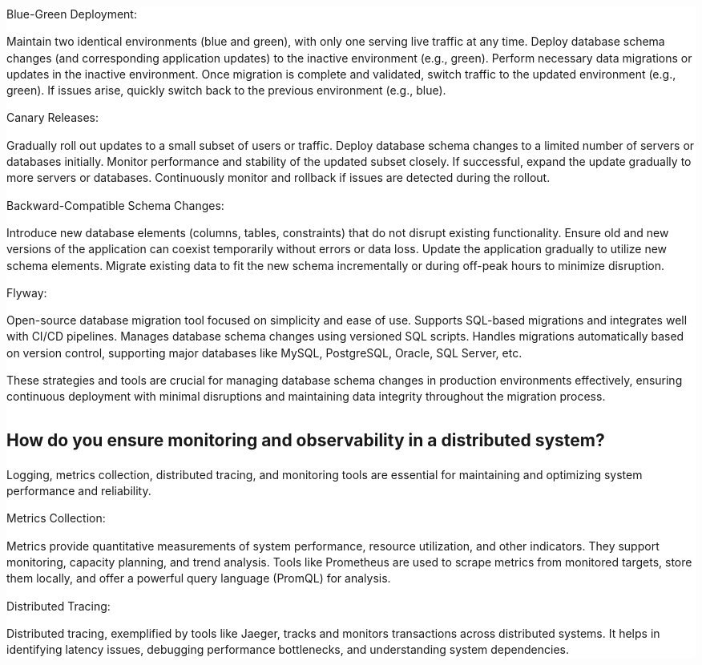Blue-Green Deployment:

Maintain two identical environments (blue and green), with only one serving live traffic at any time.
Deploy database schema changes (and corresponding application updates) to the inactive environment (e.g., green).
Perform necessary data migrations or updates in the inactive environment.
Once migration is complete and validated, switch traffic to the updated environment (e.g., green). If issues arise, quickly switch back to the previous environment (e.g., blue).

Canary Releases:

Gradually roll out updates to a small subset of users or traffic.
Deploy database schema changes to a limited number of servers or databases initially.
Monitor performance and stability of the updated subset closely.
If successful, expand the update gradually to more servers or databases.
Continuously monitor and rollback if issues are detected during the rollout.

Backward-Compatible Schema Changes:

Introduce new database elements (columns, tables, constraints) that do not disrupt existing functionality.
Ensure old and new versions of the application can coexist temporarily without errors or data loss.
Update the application gradually to utilize new schema elements.
Migrate existing data to fit the new schema incrementally or during off-peak hours to minimize disruption.

Flyway:

Open-source database migration tool focused on simplicity and ease of use.
Supports SQL-based migrations and integrates well with CI/CD pipelines.
Manages database schema changes using versioned SQL scripts.
Handles migrations automatically based on version control, supporting major databases like MySQL, PostgreSQL, Oracle, SQL Server, etc.

These strategies and tools are crucial for managing database schema changes in production environments effectively, ensuring continuous deployment with minimal disruptions and maintaining data integrity throughout the migration process.

## How do you ensure monitoring and observability in a distributed system?
Logging, metrics collection, distributed tracing, and monitoring tools are essential for maintaining and optimizing system performance and reliability.

Metrics Collection:

Metrics provide quantitative measurements of system performance, resource utilization, and other indicators.
They support monitoring, capacity planning, and trend analysis.
Tools like Prometheus are used to scrape metrics from monitored targets, store them locally, and offer a powerful query language (PromQL) for analysis.

Distributed Tracing:

Distributed tracing, exemplified by tools like Jaeger, tracks and monitors transactions across distributed systems.
It helps in identifying latency issues, debugging performance bottlenecks, and understanding system dependencies.
